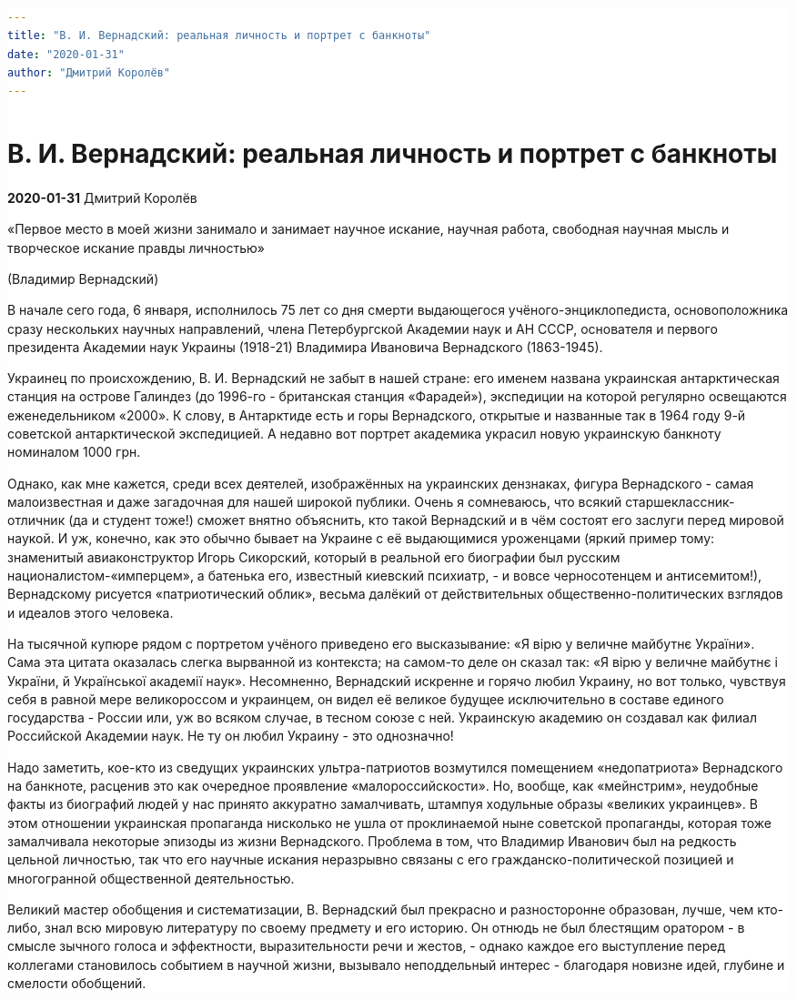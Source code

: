```yaml
---
title: "В. И. Вернадский: реальная личность и портрет с банкноты"
date: "2020-01-31"
author: "Дмитрий Королёв"
---
```


# В. И. Вернадский: реальная личность и портрет с банкноты

**2020-01-31** Дмитрий Королёв

«Первое место в моей жизни занимало и занимает научное искание, научная работа, свободная научная мысль и творческое искание правды личностью»

 (Владимир Вернадский)

В начале сего года, 6 января, исполнилось 75 лет со дня смерти выдающегося учёного-энциклопедиста, основоположника сразу нескольких научных направлений, члена Петербургской Академии наук и АН СССР, основателя и первого президента Академии наук Украины (1918-21) Владимира Ивановича Вернадского (1863-1945).

Украинец по происхождению, В. И. Вернадский не забыт в нашей стране: его именем названа украинская антарктическая станция на острове Галиндез (до 1996-го - британская станция «Фарадей»), экспедиции на которой регулярно освещаются еженедельником «2000». К слову, в Антарктиде есть и горы Вернадского, открытые и названные так в 1964 году 9-й советской антарктической экспедицией. А недавно вот портрет академика украсил новую украинскую банкноту номиналом 1000 грн.

Однако, как мне кажется, среди всех деятелей, изображённых на украинских дензнаках, фигура Вернадского - самая малоизвестная и даже загадочная для нашей широкой публики. Очень я сомневаюсь, что всякий старшеклассник-отличник (да и студент тоже!) сможет внятно объяснить, кто такой Вернадский и в чём состоят его заслуги перед мировой наукой. И уж, конечно, как это обычно бывает на Украине с её выдающимися уроженцами (яркий пример тому: знаменитый авиаконструктор Игорь Сикорский, который в реальной его биографии был русским националистом-«имперцем», а батенька его, известный киевский психиатр, - и вовсе черносотенцем и антисемитом!), Вернадскому рисуется «патриотический облик», весьма далёкий от действительных общественно-политических взглядов и идеалов этого человека.

На тысячной купюре рядом с портретом учёного приведено его высказывание: «Я вірю у величне майбутнє України». Сама эта цитата оказалась слегка вырванной из контекста; на самом-то деле он сказал так: «Я вірю у величне майбутнє і України, й Української академії наук». Несомненно, Вернадский искренне и горячо любил Украину, но вот только, чувствуя себя в равной мере великороссом и украинцем, он видел её великое будущее исключительно в составе единого государства - России или, уж во всяком случае, в тесном союзе с ней. Украинскую академию он создавал как филиал Российской Академии наук. Не ту он любил Украину - это однозначно!

Надо заметить, кое-кто из сведущих украинских ультра-патриотов возмутился помещением «недопатриота» Вернадского на банкноте, расценив это как очередное проявление «малороссийскости». Но, вообще, как «мейнстрим», неудобные факты из биографий людей у нас принято аккуратно замалчивать, штампуя ходульные образы «великих украинцев». В этом отношении украинская пропаганда нисколько не ушла от проклинаемой ныне советской пропаганды, которая тоже замалчивала некоторые эпизоды из жизни Вернадского. Проблема в том, что Владимир Иванович был на редкость цельной личностью, так что его научные искания неразрывно связаны с его гражданско-политической позицией и многогранной общественной деятельностью.

Великий мастер обобщения и систематизации, В. Вернадский был прекрасно и разносторонне образован, лучше, чем кто-либо, знал всю мировую литературу по своему предмету и его историю. Он отнюдь не был блестящим оратором - в смысле зычного голоса и эффектности, выразительности речи и жестов, - однако каждое его выступление перед коллегами становилось событием в научной жизни, вызывало неподдельный интерес - благодаря новизне идей, глубине и смелости обобщений.
